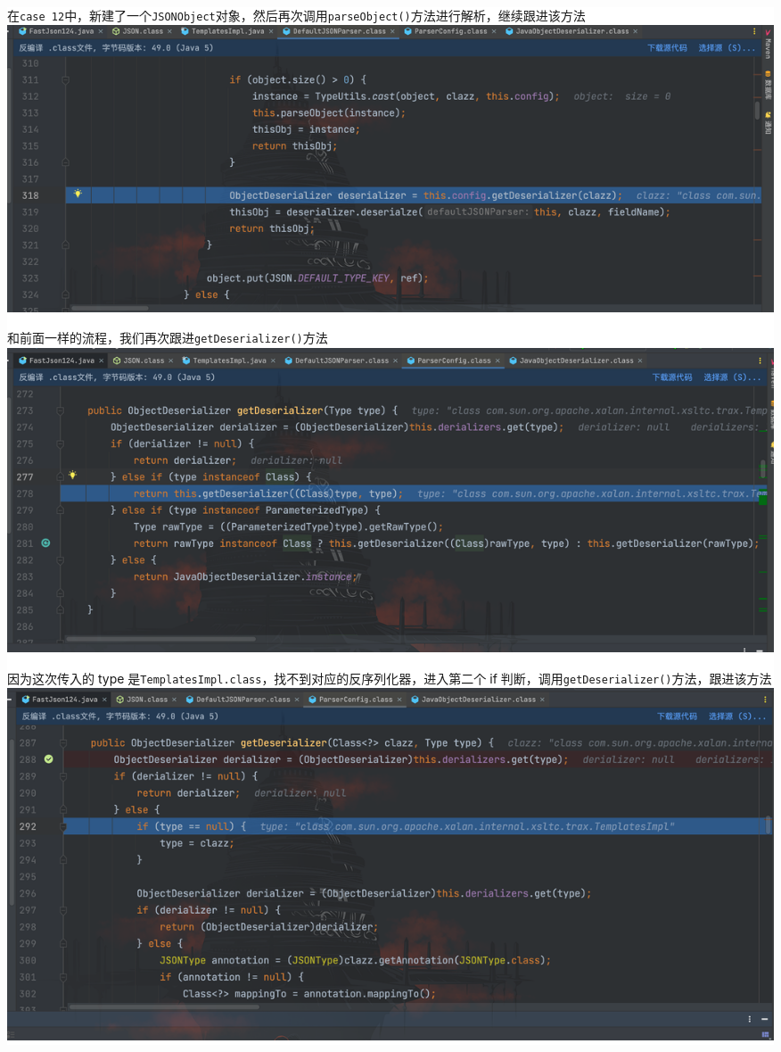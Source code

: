 在`case 12`中，新建了一个`JSONObject`对象，然后再次调用`parseObject()`方法进行解析，继续跟进该方法
![image-20221221180136606](images/image-20221221180136606.png)

和前面一样的流程，我们再次跟进`getDeserializer()`方法
![image-20221221180225729](images/image-20221221180225729.png)

因为这次传入的 type 是`TemplatesImpl.class`，找不到对应的反序列化器，进入第二个 if 判断，调用`getDeserializer()`方法，跟进该方法
![image-20221221180700574](images/image-20221221180700574.png)
